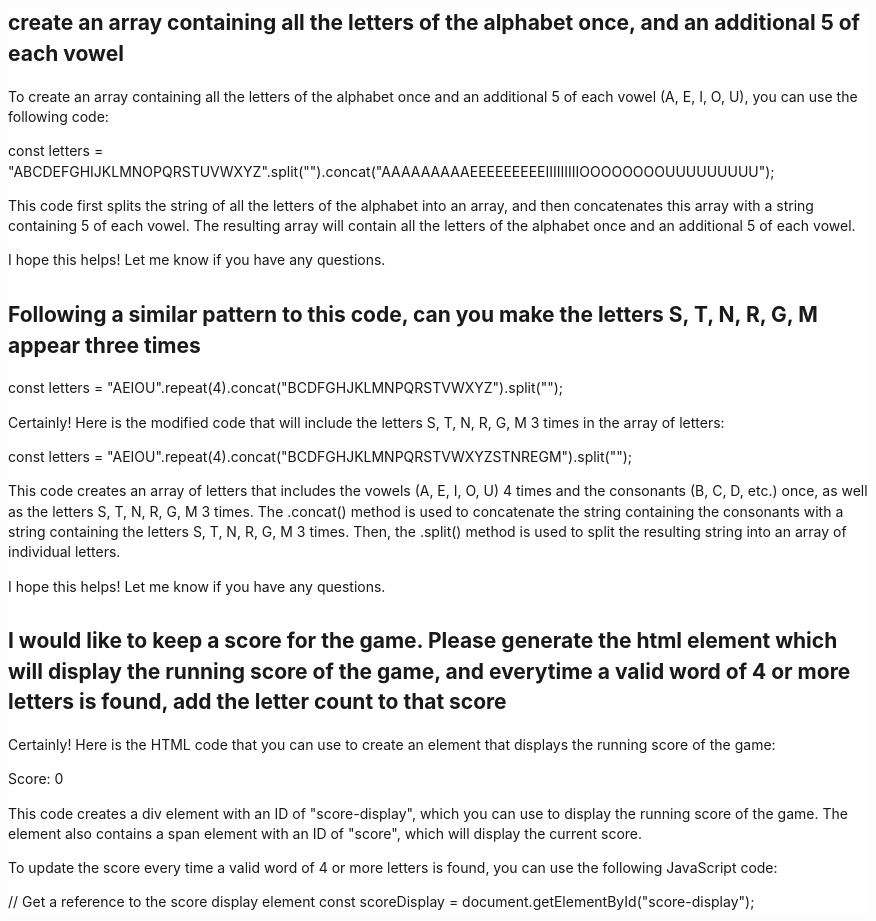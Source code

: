 ## create an array containing all the letters of the alphabet once, and an additional 5 of each vowel

To create an array containing all the letters of the alphabet once and an additional 5 of each vowel (A, E, I, O, U), you can use the following code:

const letters = "ABCDEFGHIJKLMNOPQRSTUVWXYZ".split("").concat("AAAAAAAAAEEEEEEEEEIIIIIIIIIOOOOOOOOUUUUUUUUU");

This code first splits the string of all the letters of the alphabet into an array, and then concatenates this array with a string containing 5 of each vowel. The resulting array will contain all the letters of the alphabet once and an additional 5 of each vowel.

I hope this helps! Let me know if you have any questions.

## Following a similar pattern to this code, can you make the letters S, T, N, R, G, M appear three times
const letters = "AEIOU".repeat(4).concat("BCDFGHJKLMNPQRSTVWXYZ").split("");

Certainly! Here is the modified code that will include the letters S, T, N, R, G, M 3 times in the array of letters:

const letters = "AEIOU".repeat(4).concat("BCDFGHJKLMNPQRSTVWXYZSTNREGM").split("");

This code creates an array of letters that includes the vowels (A, E, I, O, U) 4 times and the consonants (B, C, D, etc.) once, as well as the letters S, T, N, R, G, M 3 times. The .concat() method is used to concatenate the string containing the consonants with a string containing the letters S, T, N, R, G, M 3 times. Then, the .split() method is used to split the resulting string into an array of individual letters.

I hope this helps! Let me know if you have any questions.

## I would like to keep a score for the game. Please generate the html element which will display the running score of the game, and everytime a valid word of 4 or more letters is found, add the letter count to that score

Certainly! Here is the HTML code that you can use to create an element that displays the running score of the game:


<div id="score-display">
  Score: <span id="score">0</span>
</div>

This code creates a div element with an ID of "score-display", which you can use to display the running score of the game. The element also contains a span element with an ID of "score", which will display the current score.

To update the score every time a valid word of 4 or more letters is found, you can use the following JavaScript code:

// Get a reference to the score display element
const scoreDisplay = document.getElementById("score-display");

